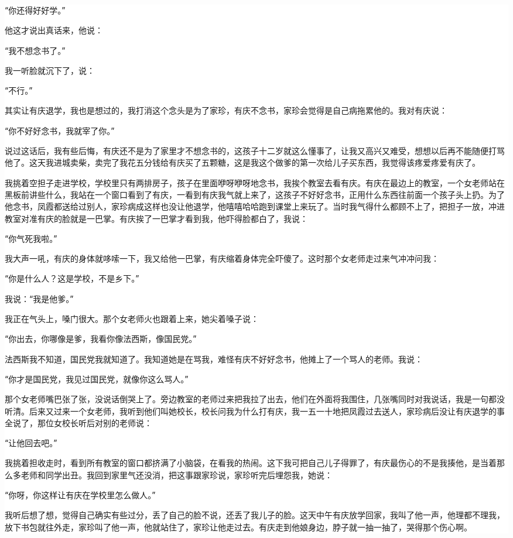 “你还得好好学。”

他这才说出真话来，他说：

“我不想念书了。”

我一听脸就沉下了，说：

“不行。”

其实让有庆退学，我也是想过的，我打消这个念头是为了家珍，有庆不念书，家珍会觉得是自己病拖累他的。我对有庆说：

“你不好好念书，我就宰了你。”

说过这话后，我有些后悔，有庆还不是为了家里才不想念书的，这孩子十二岁就这么懂事了，让我又高兴又难受，想想以后再不能随便打骂他了。这天我进城卖柴，卖完了我花五分钱给有庆买了五颗糖，这是我这个做爹的第一次给儿子买东西，我觉得该疼爱疼爱有庆了。

我挑着空担子走进学校，学校里只有两排房子，孩子在里面咿呀咿呀地念书，我挨个教室去看有庆。有庆在最边上的教室，一个女老师站在黑板前讲些什么，我站在一个窗口看到了有庆，一看到有庆我气就上来了，这孩子不好好念书，正用什么东西往前面一个孩子头上扔。为了他念书，凤霞都送给过别人，家珍病成这样也没让他退学，他嘻嘻哈哈跑到课堂上来玩了。当时我气得什么都顾不上了，把担子一放，冲进教室对准有庆的脸就是一巴掌。有庆挨了一巴掌才看到我，他吓得脸都白了，我说：

“你气死我啦。”

我大声一吼，有庆的身体就哆嗦一下，我又给他一巴掌，有庆缩着身体完全吓傻了。这时那个女老师走过来气冲冲问我：

“你是什么人？这是学校，不是乡下。”

我说：“我是他爹。”

我正在气头上，嗓门很大。那个女老师火也跟着上来，她尖着嗓子说：

“你出去，你哪像是爹，我看你像法西斯，像国民党。”

法西斯我不知道，国民党我就知道了。我知道她是在骂我，难怪有庆不好好念书，他摊上了一个骂人的老师。我说：

“你才是国民党，我见过国民党，就像你这么骂人。”

那个女老师嘴巴张了张，没说话倒哭上了。旁边教室的老师过来把我拉了出去，他们在外面将我围住，几张嘴同时对我说话，我是一句都没听清。后来又过来一个女老师，我听到他们叫她校长，校长问我为什么打有庆，我一五一十地把凤霞过去送人，家珍病后没让有庆退学的事全说了，那位女校长听后对别的老师说：

“让他回去吧。”

我挑着担收走时，看到所有教室的窗口都挤满了小脑袋，在看我的热闹。这下我可把自己儿子得罪了，有庆最伤心的不是我揍他，是当着那么多老师和同学出丑。我回到家里气还没消，把这事跟家珍说，家珍听完后埋怨我，她说：

“你呀，你这样让有庆在学校里怎么做人。”

我听后想了想，觉得自己确实有些过分，丢了自己的脸不说，还丢了我儿子的脸。这天中午有庆放学回家，我叫了他一声，他理都不理我，放下书包就往外走，家珍叫了他一声，他就站住了，家珍让他走过去。有庆走到他娘身边，脖子就一抽一抽了，哭得那个伤心啊。
